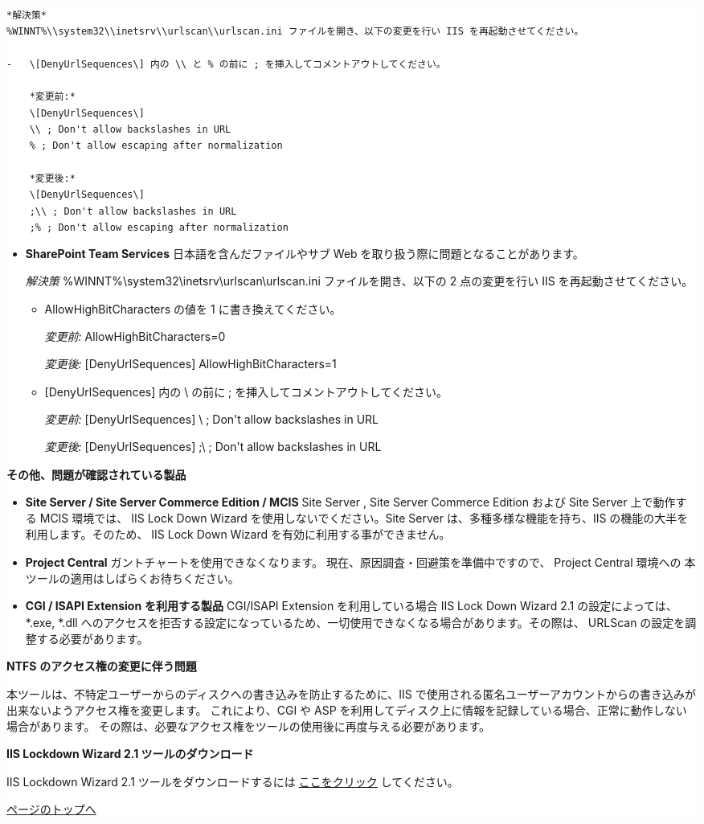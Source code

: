     *解決策*
    %WINNT%\\system32\\inetsrv\\urlscan\\urlscan.ini ファイルを開き、以下の変更を行い IIS を再起動させてください。

    -   \[DenyUrlSequences\] 内の \\ と % の前に ; を挿入してコメントアウトしてください。

        *変更前:*
        \[DenyUrlSequences\]
        \\ ; Don't allow backslashes in URL
        % ; Don't allow escaping after normalization

        *変更後:*
        \[DenyUrlSequences\]
        ;\\ ; Don't allow backslashes in URL
        ;% ; Don't allow escaping after normalization

-   **SharePoint Team Services**
    日本語を含んだファイルやサブ Web を取り扱う際に問題となることがあります。

    *解決策*
    %WINNT%\\system32\\inetsrv\\urlscan\\urlscan.ini ファイルを開き、以下の 2 点の変更を行い IIS を再起動させてください。

    -   AllowHighBitCharacters の値を 1 に書き換えてください。

        *変更前:*
        AllowHighBitCharacters=0

        *変更後:*
        \[DenyUrlSequences\]
        AllowHighBitCharacters=1

    -   \[DenyUrlSequences\] 内の \\ の前に ; を挿入してコメントアウトしてください。

        *変更前:*
        \[DenyUrlSequences\]
        \\ ; Don't allow backslashes in URL

        *変更後:*
        \[DenyUrlSequences\]
        ;\\ ; Don't allow backslashes in URL

**その他、問題が確認されている製品**

-   **Site Server / Site Server Commerce Edition / MCIS**
    Site Server , Site Server Commerce Edition および Site Server 上で動作する MCIS 環境では、 IIS Lock Down Wizard を使用しないでください。Site Server は、多種多様な機能を持ち、IIS の機能の大半を利用します。そのため、 IIS Lock Down Wizard を有効に利用する事ができません。

-   **Project Central**
    ガントチャートを使用できなくなります。
    現在、原因調査・回避策を準備中ですので、 Project Central 環境への 本ツールの適用はしばらくお待ちください。

-   **CGI / ISAPI Extension** **を利用する製品**
    CGI/ISAPI Extension を利用している場合 IIS Lock Down Wizard 2.1 の設定によっては、 \*.exe, \*.dll へのアクセスを拒否する設定になっているため、一切使用できなくなる場合があります。その際は、 URLScan の設定を調整する必要があります。

**NTFS** **のアクセス権の変更に伴う問題**

本ツールは、不特定ユーザーからのディスクへの書き込みを防止するために、IIS で使用される匿名ユーザーアカウントからの書き込みが出来ないようアクセス権を変更します。
これにより、CGI や ASP を利用してディスク上に情報を記録している場合、正常に動作しない場合があります。
その際は、必要なアクセス権をツールの使用後に再度与える必要があります。

**IIS Lockdown Wizard 2.1 ツールのダウンロード**

IIS Lockdown Wizard 2.1 ツールをダウンロードするには [ここをクリック](http://www.microsoft.com/japan/technet/security/tools/tools/locktldl.htm) してください。

[](#mainsection)[ページのトップへ](#mainsection)
